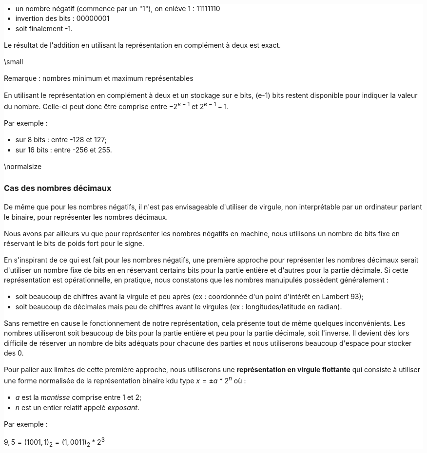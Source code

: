 * un nombre négatif (commence par un "1"), on enlève 1 : 11111110
* invertion des bits : 00000001
* soit finalement -1.

Le résultat de l'addition en utilisant la représentation en complément à deux 
est exact.

\small

Remarque : nombres minimum et maximum représentables

En utilisant le représentation en complément à deux et un stockage sur e bits, 
(e-1) bits restent disponible pour indiquer la valeur du nombre. Celle-ci peut 
donc être comprise entre $-2^{e-1}$ et $2^{e-1} - 1$.

Par exemple :

* sur 8 bits : entre -128 et 127;
* sur 16 bits : entre -256 et 255.

\normalsize

### Cas des nombres décimaux ###
De même que pour les nombres négatifs, il n'est pas envisageable d'utiliser de 
virgule, non interprétable par un ordinateur parlant le binaire, pour 
représenter les nombres décimaux. 

Nous avons par ailleurs vu que pour représenter les nombres négatifs en machine, 
nous utilisons un nombre de bits fixe en réservant le bits de poids 
fort pour le signe.

En s'inspirant de ce qui est fait pour les nombres négatifs, une première 
approche pour représenter les nombres décimaux serait d'utiliser un nombre fixe 
de bits en en réservant certains bits pour la partie entière et d'autres pour 
la partie décimale. Si cette représentation est opérationnelle, en pratique, 
nous constatons que les nombres manuipulés possèdent généralement :

* soit beaucoup de chiffres avant la virgule et peu après 
  (ex : coordonnée d'un point d'intérêt en Lambert 93);
* soit beaucoup de décimales mais peu de chiffres avant le virgules 
  (ex : longitudes/latitude en radian).

Sans remettre en cause le fonctionnement de notre représentation, cela présente 
tout de même quelques inconvénients. Les nombres utiliseront soit beaucoup de 
bits pour la partie entière et peu pour la partie décimale, soit l'inverse. Il 
devient dès lors difficile de réserver un nombre de bits adéquats pour chacune 
des parties et nous utiliserons beaucoup d'espace pour stocker des 0.

Pour palier aux limites de cette première approche, nous utiliserons une 
**représentation en virgule flottante** qui consiste à utiliser une forme 
normalisée de la représentation binaire kdu type $x = \pm a * 2^n$ où :

* $a$ est la *mantisse* comprise entre 1 et 2;
* $n$ est un entier relatif appelé *exposant*.

Par exemple :

$9,5 = (1001,1)_2 = (1,0011)_2*2^3$

